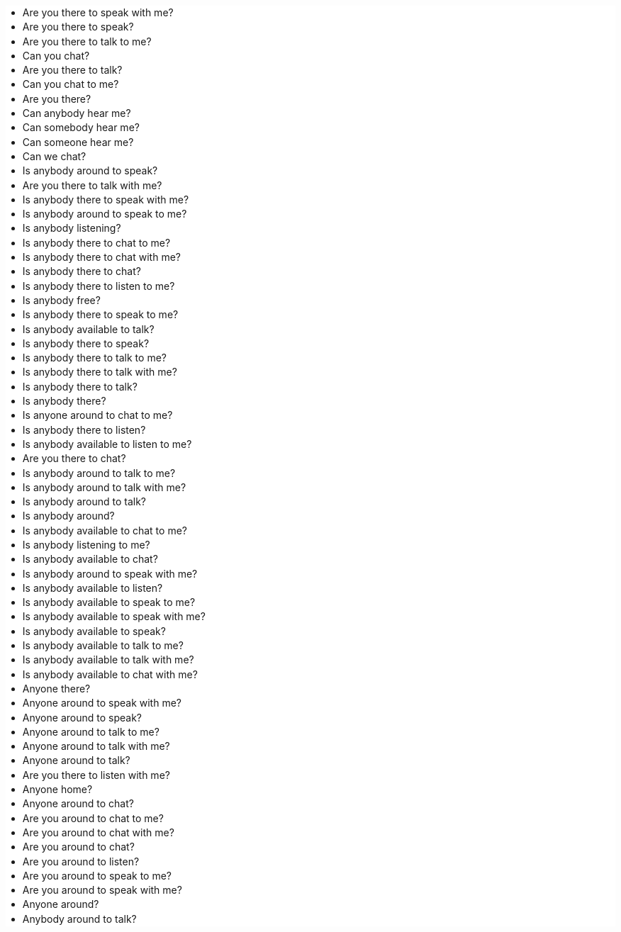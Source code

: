 - Are you there to speak with me?
- Are you there to speak?
- Are you there to talk to me?
- Can you chat?
- Are you there to talk?
- Can you chat to me?
- Are you there?
- Can anybody hear me? 
- Can somebody hear me? 
- Can someone hear me? 
- Can we chat?
- Is anybody around to speak?
- Are you there to talk with me?
- Is anybody there to speak with me?
- Is anybody around to speak to me?
- Is anybody listening? 
- Is anybody there to chat to me?
- Is anybody there to chat with me?
- Is anybody there to chat?
- Is anybody there to listen to me?
- Is anybody free?
- Is anybody there to speak to me?
- Is anybody available to talk?
- Is anybody there to speak?
- Is anybody there to talk to me?
- Is anybody there to talk with me?
- Is anybody there to talk?
- Is anybody there?
- Is anyone around to chat to me?
- Is anybody there to listen?
- Is anybody available to listen to me?
- Are you there to chat?
- Is anybody around to talk to me?
- Is anybody around to talk with me?
- Is anybody around to talk?
- Is anybody around?
- Is anybody available to chat to me?
- Is anybody listening to me?
- Is anybody available to chat?
- Is anybody around to speak with me?
- Is anybody available to listen?
- Is anybody available to speak to me?
- Is anybody available to speak with me?
- Is anybody available to speak?
- Is anybody available to talk to me?
- Is anybody available to talk with me?
- Is anybody available to chat with me?
- Anyone there? 
- Anyone around to speak with me?
- Anyone around to speak?
- Anyone around to talk to me?
- Anyone around to talk with me?
- Anyone around to talk?
- Are you there to listen with me?
- Anyone home? 
- Anyone around to chat?
- Are you around to chat to me?
- Are you around to chat with me?
- Are you around to chat?
- Are you around to listen?
- Are you around to speak to me?
- Are you around to speak with me?
- Anyone around?
- Anybody around to talk?